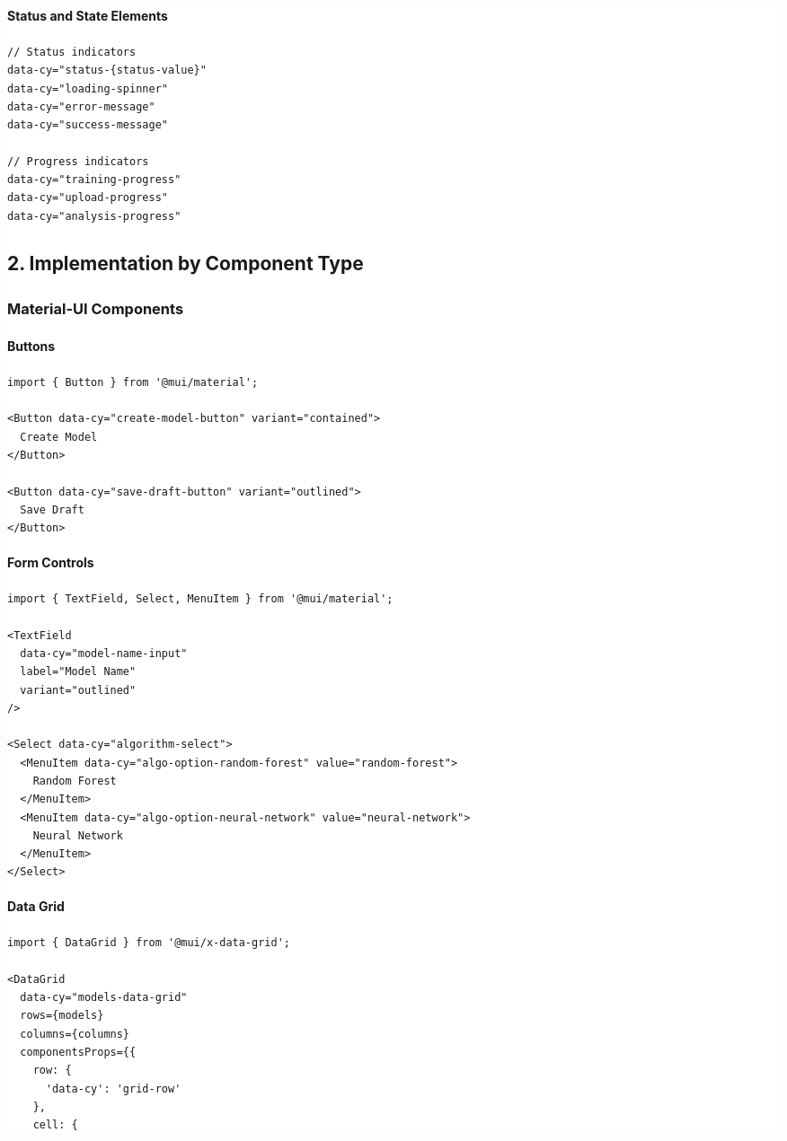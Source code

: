 #### Status and State Elements
```tsx
// Status indicators
data-cy="status-{status-value}"
data-cy="loading-spinner"
data-cy="error-message"
data-cy="success-message"

// Progress indicators
data-cy="training-progress"
data-cy="upload-progress"
data-cy="analysis-progress"
```

## 2. Implementation by Component Type

### Material-UI Components

#### Buttons
```tsx
import { Button } from '@mui/material';

<Button data-cy="create-model-button" variant="contained">
  Create Model
</Button>

<Button data-cy="save-draft-button" variant="outlined">
  Save Draft
</Button>
```

#### Form Controls
```tsx
import { TextField, Select, MenuItem } from '@mui/material';

<TextField
  data-cy="model-name-input"
  label="Model Name"
  variant="outlined"
/>

<Select data-cy="algorithm-select">
  <MenuItem data-cy="algo-option-random-forest" value="random-forest">
    Random Forest
  </MenuItem>
  <MenuItem data-cy="algo-option-neural-network" value="neural-network">
    Neural Network
  </MenuItem>
</Select>
```

#### Data Grid
```tsx
import { DataGrid } from '@mui/x-data-grid';

<DataGrid
  data-cy="models-data-grid"
  rows={models}
  columns={columns}
  componentsProps={{
    row: {
      'data-cy': 'grid-row'
    },
    cell: {
```
